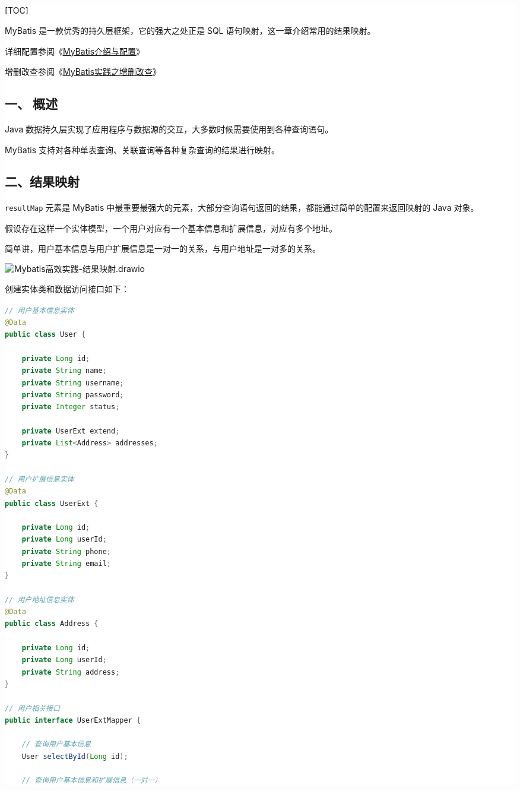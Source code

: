 [TOC]

MyBatis 是一款优秀的持久层框架，它的强大之处正是 SQL 语句映射，这一章介绍常用的结果映射。

详细配置参阅《[MyBatis介绍与配置](https://mp.weixin.qq.com/s/pcCrXLC47GoHmGUM52dLpQ)》

增删改查参阅《[MyBatis实践之增删改查](https://mp.weixin.qq.com/s/rfKcEaNa8A-FxOIDNTvYjA)》

## 一、 概述

Java 数据持久层实现了应用程序与数据源的交互，大多数时候需要使用到各种查询语句。

MyBatis 支持对各种单表查询、关联查询等各种复杂查询的结果进行映射。

## 二、结果映射

`resultMap` 元素是 MyBatis 中最重要最强大的元素，大部分查询语句返回的结果，都能通过简单的配置来返回映射的 Java 对象。

假设存在这样一个实体模型，一个用户对应有一个基本信息和扩展信息，对应有多个地址。

简单讲，用户基本信息与用户扩展信息是一对一的关系，与用户地址是一对多的关系。

![Mybatis高效实践-结果映射.drawio](/images/mybatis/第3章-MyBatis实践之结果映射/Mybatis高效实践-结果映射.drawio.png)

创建实体类和数据访问接口如下：

```java
// 用户基本信息实体
@Data
public class User {

    private Long id;
    private String name;
    private String username;
    private String password;
    private Integer status;

    private UserExt extend;
    private List<Address> addresses;
}

// 用户扩展信息实体
@Data
public class UserExt {

    private Long id;
    private Long userId;
    private String phone;
    private String email;
}

// 用户地址信息实体
@Data
public class Address {

    private Long id;
    private Long userId;
    private String address;
}

// 用户相关接口
public interface UserExtMapper {

    // 查询用户基本信息
    User selectById(Long id);

    // 查询用户基本信息和扩展信息（一对一）
```